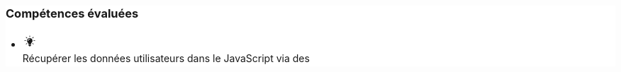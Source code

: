 </aside></div><h3 class="sc-bczRLJ dMzBGM MuiTypography-root MuiTypography-h3 project__instructionTitle"><span>Compétences évaluées</span></h3><ul class="project__skills"><li class="sc-kgUAyh edWpnZ MuiListItem-root MuiListItem-gutters MuiListItem-padding projects-0-projects103"><div class="sc-idiyUo ibvMcb MuiListItemIcon-root"><div class="projects-0-projects105 projects-0-projects106" style="--color:#605b68; --iconSizeSmall:0.6em; --iconSizeBig:1em;"><svg width="20" height="20" viewBox="0 0 20 20" xmlns="http://www.w3.org/2000/svg" aria-hidden="true" fill="currentColor"><path d="M11.8023 15.6775V16.1276C11.8023 16.4812 11.5276 16.777 11.1724 16.822L11.0584 17.2271C10.9914 17.4457 10.7837 17.6 10.5558 17.6H9.43664C9.19538 17.6 8.98763 17.4457 8.93401 17.2271L8.82009 16.822C8.4649 16.777 8.19013 16.4812 8.19013 16.1276V15.6775C8.19013 15.446 8.38448 15.2467 8.63914 15.2467H11.3667C11.6147 15.2596 11.8023 15.446 11.8023 15.6775ZM13.8999 9.69139C13.8999 10.6944 13.4777 11.6268 12.8009 12.289C12.2848 12.797 11.9431 13.4528 11.8358 14.1601C11.7889 14.4559 11.5141 14.6873 11.1925 14.6873H8.77317C8.45149 14.6873 8.17673 14.4687 8.12981 14.1601C8.01589 13.4657 7.6808 12.797 7.16478 12.289C6.50131 11.6203 6.08581 10.7266 6.06571 9.7364C6.0523 7.64673 7.77463 5.96212 9.93926 5.94283C12.1441 5.92997 13.8999 7.61458 13.8999 9.69139ZM10.4352 7.42811C10.4352 7.19664 10.2408 7.01018 9.99958 7.01018C8.45149 7.01018 7.17818 8.21898 7.17818 9.71711C7.17818 9.94859 7.37253 10.1351 7.61379 10.1351C7.85505 10.1351 8.0494 9.94859 8.0494 9.71711C8.0494 8.69478 8.92061 7.85891 9.98617 7.85891C10.2408 7.84605 10.4352 7.65958 10.4352 7.42811ZM9.99958 4.72117C10.2408 4.72117 10.4352 4.53471 10.4352 4.30324V2.81796C10.4352 2.58649 10.2408 2.40002 9.99958 2.40002C9.75832 2.40002 9.56397 2.58649 9.56397 2.81796V4.30324C9.56397 4.53471 9.75832 4.72117 9.99958 4.72117ZM4.8192 9.69139C4.8192 9.45992 4.62485 9.27346 4.38359 9.27346H2.83551C2.59425 9.27346 2.3999 9.45992 2.3999 9.69139C2.3999 9.92287 2.59425 10.1093 2.83551 10.1093H4.38359C4.61145 10.1093 4.8192 9.92287 4.8192 9.69139ZM17.1636 9.27346H15.6156C15.3743 9.27346 15.18 9.45992 15.18 9.69139C15.18 9.92287 15.3743 10.1093 15.6156 10.1093H17.1636C17.4049 10.1093 17.5992 9.92287 17.5992 9.69139C17.6127 9.45992 17.4183 9.27346 17.1636 9.27346ZM5.70382 13.2021L4.61145 14.2565C4.4372 14.4237 4.4372 14.6873 4.61145 14.8609C4.69187 14.9381 4.8058 14.9831 4.91972 14.9831C5.03365 14.9831 5.14758 14.9381 5.228 14.8609L6.32707 13.8065C6.50131 13.6393 6.50131 13.3757 6.32707 13.2021C6.15953 13.0477 5.88476 13.0477 5.70382 13.2021ZM13.9804 6.3029C14.0943 6.3029 14.2082 6.25789 14.2886 6.18074L15.3877 5.12625C15.5619 4.95908 15.5619 4.69546 15.3877 4.52185C15.2135 4.34825 14.9387 4.35468 14.7577 4.52185L13.6587 5.56991C13.4844 5.73708 13.4844 6.0007 13.6587 6.17431C13.7592 6.25146 13.8731 6.3029 13.9804 6.3029ZM5.70382 6.17431C5.78424 6.25146 5.89816 6.29647 6.01209 6.29647C6.12602 6.29647 6.23995 6.25146 6.32037 6.17431C6.49461 6.00713 6.49461 5.74351 6.32037 5.56991L5.2213 4.52185C5.04706 4.35468 4.77229 4.35468 4.59134 4.52185C4.4104 4.68903 4.4171 4.95265 4.59134 5.12625L5.70382 6.17431ZM14.2886 13.2021C14.1144 13.0349 13.8396 13.0349 13.6587 13.2021C13.4777 13.3692 13.4844 13.6329 13.6587 13.8065L14.7577 14.8609C14.8382 14.9381 14.9521 14.9831 15.066 14.9831C15.18 14.9831 15.2939 14.9381 15.3743 14.8609C15.5485 14.6938 15.5485 14.4301 15.3743 14.2565L14.2886 13.2021Z"></path></svg></div></div><div class="sc-hHLeRK bLWGhQ MuiListItemText-root"><span class="sc-bczRLJ jQuwSB MuiTypography-root MuiTypography-body1 MuiListItemText-primary">Récupérer les données utilisateurs dans le JavaScript via des